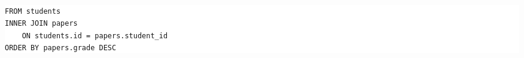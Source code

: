 ```
FROM students
INNER JOIN papers
    ON students.id = papers.student_id
ORDER BY papers.grade DESC
```
